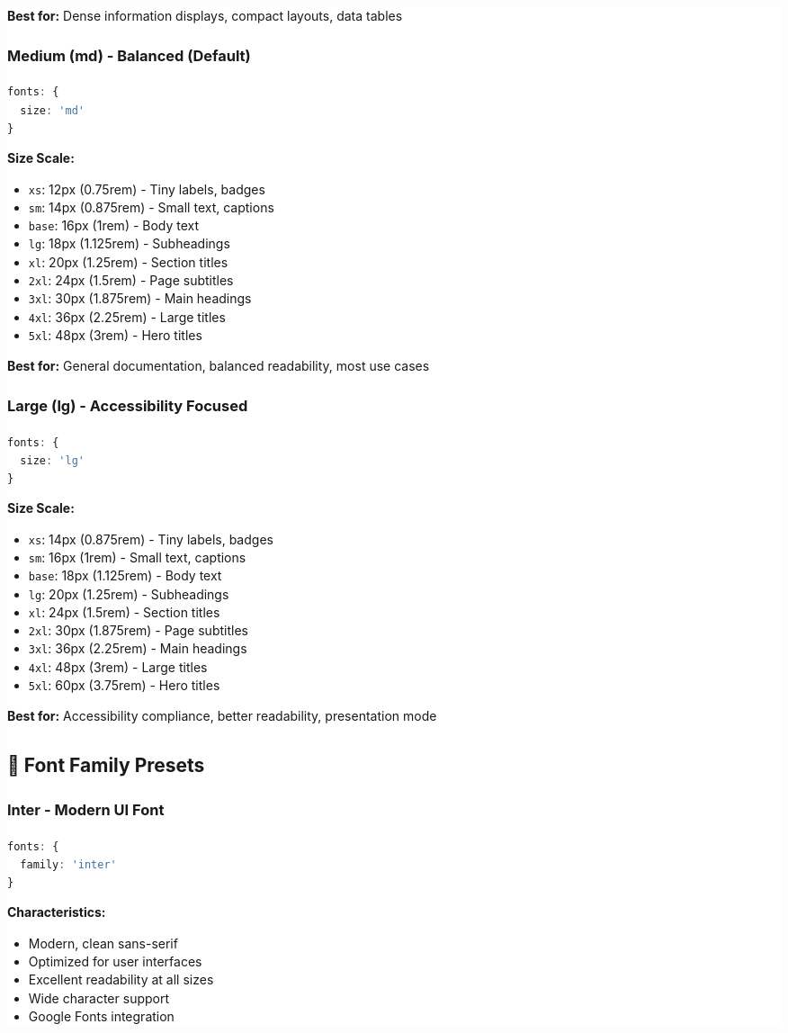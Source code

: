 **Best for:** Dense information displays, compact layouts, data tables

### Medium (md) - Balanced (Default)
```typescript
fonts: {
  size: 'md'
}
```

**Size Scale:**
- `xs`: 12px (0.75rem) - Tiny labels, badges
- `sm`: 14px (0.875rem) - Small text, captions
- `base`: 16px (1rem) - Body text
- `lg`: 18px (1.125rem) - Subheadings
- `xl`: 20px (1.25rem) - Section titles
- `2xl`: 24px (1.5rem) - Page subtitles
- `3xl`: 30px (1.875rem) - Main headings
- `4xl`: 36px (2.25rem) - Large titles
- `5xl`: 48px (3rem) - Hero titles

**Best for:** General documentation, balanced readability, most use cases

### Large (lg) - Accessibility Focused
```typescript
fonts: {
  size: 'lg'
}
```

**Size Scale:**
- `xs`: 14px (0.875rem) - Tiny labels, badges
- `sm`: 16px (1rem) - Small text, captions
- `base`: 18px (1.125rem) - Body text
- `lg`: 20px (1.25rem) - Subheadings
- `xl`: 24px (1.5rem) - Section titles
- `2xl`: 30px (1.875rem) - Page subtitles
- `3xl`: 36px (2.25rem) - Main headings
- `4xl`: 48px (3rem) - Large titles
- `5xl`: 60px (3.75rem) - Hero titles

**Best for:** Accessibility compliance, better readability, presentation mode

## 🎨 Font Family Presets

### Inter - Modern UI Font
```typescript
fonts: {
  family: 'inter'
}
```

**Characteristics:**
- Modern, clean sans-serif
- Optimized for user interfaces
- Excellent readability at all sizes
- Wide character support
- Google Fonts integration
